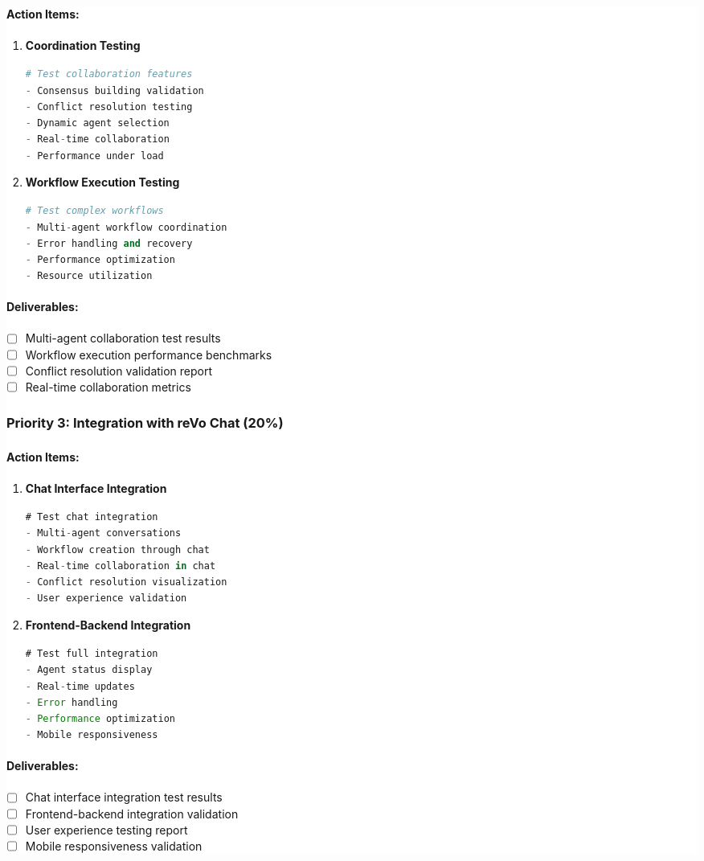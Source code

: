 #### **Action Items:**
1. **Coordination Testing**
   ```python
   # Test collaboration features
   - Consensus building validation
   - Conflict resolution testing
   - Dynamic agent selection
   - Real-time collaboration
   - Performance under load
   ```

2. **Workflow Execution Testing**
   ```python
   # Test complex workflows
   - Multi-agent workflow coordination
   - Error handling and recovery
   - Performance optimization
   - Resource utilization
   ```

#### **Deliverables:**
- [ ] Multi-agent collaboration test results
- [ ] Workflow execution performance benchmarks
- [ ] Conflict resolution validation report
- [ ] Real-time collaboration metrics

### **Priority 3: Integration with reVo Chat (20%)**

#### **Action Items:**
1. **Chat Interface Integration**
   ```typescript
   # Test chat integration
   - Multi-agent conversations
   - Workflow creation through chat
   - Real-time collaboration in chat
   - Conflict resolution visualization
   - User experience validation
   ```

2. **Frontend-Backend Integration**
   ```typescript
   # Test full integration
   - Agent status display
   - Real-time updates
   - Error handling
   - Performance optimization
   - Mobile responsiveness
   ```

#### **Deliverables:**
- [ ] Chat interface integration test results
- [ ] Frontend-backend integration validation
- [ ] User experience testing report
- [ ] Mobile responsiveness validation
